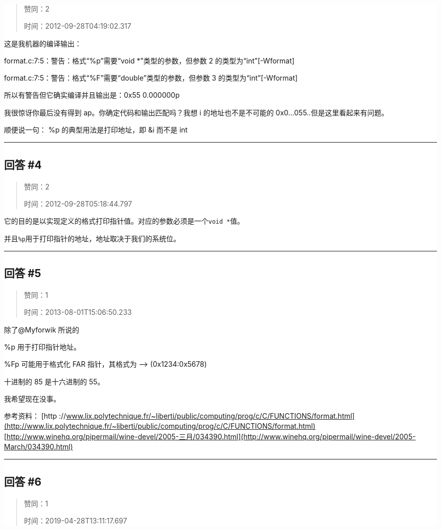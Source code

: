 > 赞同：2
> 
> 时间：2012-09-28T04:19:02.317

这是我机器的编译输出：

format.c:7:5：警告：格式“%p”需要“void *”类型的参数，但参数 2 的类型为“int”[-Wformat]

format.c:7:5：警告：格式“%F”需要“double”类型的参数，但参数 3 的类型为“int”[-Wformat]

所以有警告但它确实编译并且输出是：0x55 0.000000p

我很惊讶你最后没有得到 ap。你确定代码和输出匹配吗？我想 i 的地址也不是不可能的 0x0...055..但是这里看起来有问题。

顺便说一句： %p 的典型用法是打印地址，即 &i 而不是 int

* * *

## 回答 #4

> 赞同：2
> 
> 时间：2012-09-28T05:18:44.797

它的目的是以实现定义的格式打印指针值。对应的参数必须是一个`void *`值。

并且`%p`用于打印指针的地址，地址取决于我们的系统位。

* * *

## 回答 #5

> 赞同：1
> 
> 时间：2013-08-01T15:06:50.233

除了@Myforwik 所说的

%p 用于打印指针地址。

%Fp 可能用于格式化 FAR 指针，其格式为 --> (0x1234:0x5678)

十进制的 85 是十六进制的 55。

我希望现在没事。

参考资料： [http ://www.lix.polytechnique.fr/~liberti/public/computing/prog/c/C/FUNCTIONS/format.html](http://www.lix.polytechnique.fr/~liberti/public/computing/prog/c/C/FUNCTIONS/format.html) [http://www.winehq.org/pipermail/wine-devel/2005-三月/034390.html](http://www.winehq.org/pipermail/wine-devel/2005-March/034390.html)

* * *

## 回答 #6

> 赞同：1
> 
> 时间：2019-04-28T13:11:17.697
